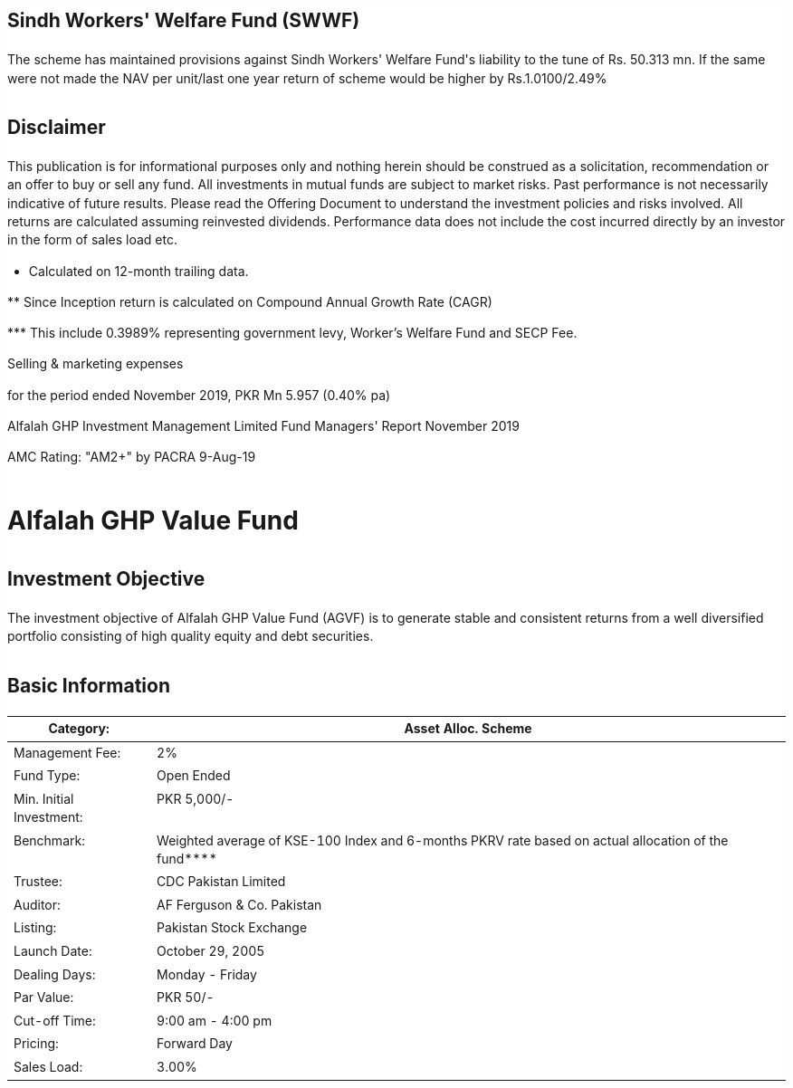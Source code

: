 ## Sindh Workers' Welfare Fund (SWWF)

The scheme has maintained provisions against Sindh Workers' Welfare Fund's liability to the tune of Rs. 50.313 mn. If the same were not made the NAV per unit/last one year return of scheme would be higher by Rs.1.0100/2.49%

## Disclaimer

This publication is for informational purposes only and nothing herein should be construed as a solicitation, recommendation or an offer to buy or sell any fund. All investments in mutual funds are subject to market risks. Past performance is not necessarily indicative of future results. Please read the Offering Document to understand the investment policies and risks involved. All returns are calculated assuming reinvested dividends. Performance data does not include the cost incurred directly by an investor in the form of sales load etc.

* Calculated on 12-month trailing data.

** Since Inception return is calculated on Compound Annual Growth Rate (CAGR)

*** This include 0.3989% representing government levy, Worker’s Welfare Fund and SECP Fee.

Selling & marketing expenses

for the period ended November 2019, PKR Mn 5.957 (0.40% pa)



Alfalah GHP Investment Management Limited Fund Managers' Report November 2019

AMC Rating: "AM2+" by PACRA 9-Aug-19

# Alfalah GHP Value Fund

## Investment Objective

The investment objective of Alfalah GHP Value Fund (AGVF) is to generate stable and consistent returns from a well diversified portfolio consisting of high quality equity and debt securities.

## Basic Information

|Category:|Asset Alloc. Scheme|
|---|---|
|Management Fee:|2%|
|Fund Type:|Open Ended|
|Min. Initial Investment:|PKR 5,000/-|
|Benchmark:|Weighted average of KSE-100 Index and 6-months PKRV rate based on actual allocation of the fund****|
|Trustee:|CDC Pakistan Limited|
|Auditor:|AF Ferguson & Co. Pakistan|
|Listing:|Pakistan Stock Exchange|
|Launch Date:|October 29, 2005|
|Dealing Days:|Monday - Friday|
|Par Value:|PKR 50/-|
|Cut-off Time:|9:00 am - 4:00 pm|
|Pricing:|Forward Day|
|Sales Load:|3.00%|